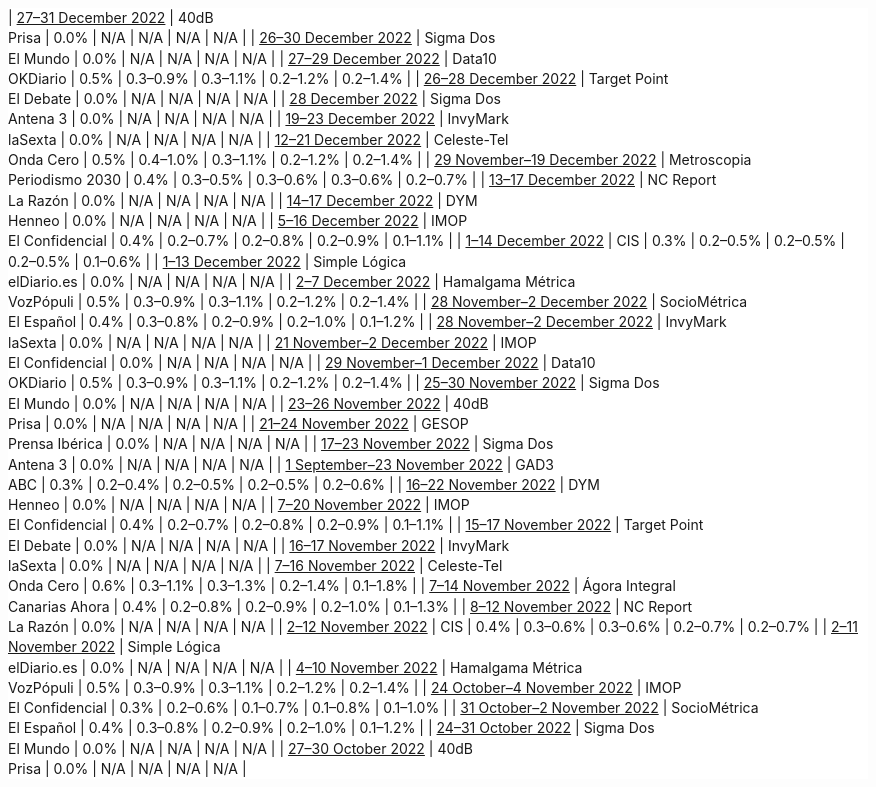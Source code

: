 | [27–31 December 2022](2022-12-31-40dB.html) | 40dB <br> Prisa | 0.0% | N/A | N/A | N/A | N/A |
| [26–30 December 2022](2022-12-30-SigmaDos.html) | Sigma Dos <br> El Mundo | 0.0% | N/A | N/A | N/A | N/A |
| [27–29 December 2022](2022-12-29-Data10.html) | Data10 <br> OKDiario | 0.5% | 0.3–0.9% | 0.3–1.1% | 0.2–1.2% | 0.2–1.4% |
| [26–28 December 2022](2022-12-28-TargetPoint.html) | Target Point <br> El Debate | 0.0% | N/A | N/A | N/A | N/A |
| [28 December 2022](2022-12-28-SigmaDos.html) | Sigma Dos <br> Antena 3 | 0.0% | N/A | N/A | N/A | N/A |
| [19–23 December 2022](2022-12-23-InvyMark.html) | InvyMark <br> laSexta | 0.0% | N/A | N/A | N/A | N/A |
| [12–21 December 2022](2022-12-21-Celeste-Tel.html) | Celeste-Tel <br> Onda Cero | 0.5% | 0.4–1.0% | 0.3–1.1% | 0.2–1.2% | 0.2–1.4% |
| [29 November–19 December 2022](2022-12-19-Metroscopia.html) | Metroscopia <br> Periodismo 2030 | 0.4% | 0.3–0.5% | 0.3–0.6% | 0.3–0.6% | 0.2–0.7% |
| [13–17 December 2022](2022-12-17-NCReport.html) | NC Report <br> La Razón | 0.0% | N/A | N/A | N/A | N/A |
| [14–17 December 2022](2022-12-17-DYM.html) | DYM <br> Henneo | 0.0% | N/A | N/A | N/A | N/A |
| [5–16 December 2022](2022-12-16-IMOP.html) | IMOP <br> El Confidencial | 0.4% | 0.2–0.7% | 0.2–0.8% | 0.2–0.9% | 0.1–1.1% |
| [1–14 December 2022](2022-12-14-CIS.html) | CIS | 0.3% | 0.2–0.5% | 0.2–0.5% | 0.2–0.5% | 0.1–0.6% |
| [1–13 December 2022](2022-12-13-SimpleLógica.html) | Simple Lógica <br> elDiario.es | 0.0% | N/A | N/A | N/A | N/A |
| [2–7 December 2022](2022-12-07-HamalgamaMétrica.html) | Hamalgama Métrica <br> VozPópuli | 0.5% | 0.3–0.9% | 0.3–1.1% | 0.2–1.2% | 0.2–1.4% |
| [28 November–2 December 2022](2022-12-02-SocioMétrica.html) | SocioMétrica <br> El Español | 0.4% | 0.3–0.8% | 0.2–0.9% | 0.2–1.0% | 0.1–1.2% |
| [28 November–2 December 2022](2022-12-02-InvyMark.html) | InvyMark <br> laSexta | 0.0% | N/A | N/A | N/A | N/A |
| [21 November–2 December 2022](2022-12-02-IMOP.html) | IMOP <br> El Confidencial | 0.0% | N/A | N/A | N/A | N/A |
| [29 November–1 December 2022](2022-12-01-Data10.html) | Data10 <br> OKDiario | 0.5% | 0.3–0.9% | 0.3–1.1% | 0.2–1.2% | 0.2–1.4% |
| [25–30 November 2022](2022-11-30-SigmaDos.html) | Sigma Dos <br> El Mundo | 0.0% | N/A | N/A | N/A | N/A |
| [23–26 November 2022](2022-11-26-40dB.html) | 40dB <br> Prisa | 0.0% | N/A | N/A | N/A | N/A |
| [21–24 November 2022](2022-11-24-GESOP.html) | GESOP <br> Prensa Ibérica | 0.0% | N/A | N/A | N/A | N/A |
| [17–23 November 2022](2022-11-23-SigmaDos.html) | Sigma Dos <br> Antena 3 | 0.0% | N/A | N/A | N/A | N/A |
| [1 September–23 November 2022](2022-11-23-GAD3.html) | GAD3 <br> ABC | 0.3% | 0.2–0.4% | 0.2–0.5% | 0.2–0.5% | 0.2–0.6% |
| [16–22 November 2022](2022-11-22-DYM.html) | DYM <br> Henneo | 0.0% | N/A | N/A | N/A | N/A |
| [7–20 November 2022](2022-11-20-IMOP.html) | IMOP <br> El Confidencial | 0.4% | 0.2–0.7% | 0.2–0.8% | 0.2–0.9% | 0.1–1.1% |
| [15–17 November 2022](2022-11-17-TargetPoint.html) | Target Point <br> El Debate | 0.0% | N/A | N/A | N/A | N/A |
| [16–17 November 2022](2022-11-17-InvyMark.html) | InvyMark <br> laSexta | 0.0% | N/A | N/A | N/A | N/A |
| [7–16 November 2022](2022-11-16-Celeste-Tel.html) | Celeste-Tel <br> Onda Cero | 0.6% | 0.3–1.1% | 0.3–1.3% | 0.2–1.4% | 0.1–1.8% |
| [7–14 November 2022](2022-11-14-ÁgoraIntegral.html) | Ágora Integral <br> Canarias Ahora | 0.4% | 0.2–0.8% | 0.2–0.9% | 0.2–1.0% | 0.1–1.3% |
| [8–12 November 2022](2022-11-12-NCReport.html) | NC Report <br> La Razón | 0.0% | N/A | N/A | N/A | N/A |
| [2–12 November 2022](2022-11-12-CIS.html) | CIS | 0.4% | 0.3–0.6% | 0.3–0.6% | 0.2–0.7% | 0.2–0.7% |
| [2–11 November 2022](2022-11-11-SimpleLógica.html) | Simple Lógica <br> elDiario.es | 0.0% | N/A | N/A | N/A | N/A |
| [4–10 November 2022](2022-11-10-HamalgamaMétrica.html) | Hamalgama Métrica <br> VozPópuli | 0.5% | 0.3–0.9% | 0.3–1.1% | 0.2–1.2% | 0.2–1.4% |
| [24 October–4 November 2022](2022-11-04-IMOP.html) | IMOP <br> El Confidencial | 0.3% | 0.2–0.6% | 0.1–0.7% | 0.1–0.8% | 0.1–1.0% |
| [31 October–2 November 2022](2022-11-02-SocioMétrica.html) | SocioMétrica <br> El Español | 0.4% | 0.3–0.8% | 0.2–0.9% | 0.2–1.0% | 0.1–1.2% |
| [24–31 October 2022](2022-10-31-SigmaDos.html) | Sigma Dos <br> El Mundo | 0.0% | N/A | N/A | N/A | N/A |
| [27–30 October 2022](2022-10-30-40dB.html) | 40dB <br> Prisa | 0.0% | N/A | N/A | N/A | N/A |